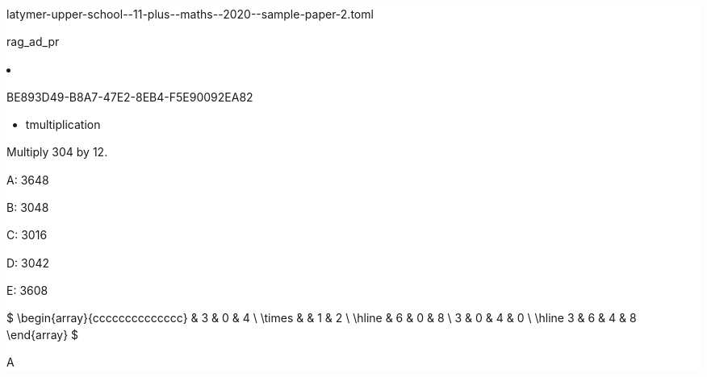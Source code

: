 </div>
</div>

<div class='papername'>
<p>latymer-upper-school--11-plus--maths--2020--sample-paper-2.toml</p>
</div>
<div class='rag'>
<p>rag_ad_pr</p>
</div>
</div>
</li>
<li>
<div class='question_envelope rag_ad_g2 question'>
<div class='uuid'>
<p>BE893D49-B8A7-47E2-8EB4-F5E90092EA82</p>
</div>
<div class='topics'>
<ul>
<li>
tmultiplication
</li>
</ul>
</div>
<div class='question question'>

Multiply $304$ by $12$. 

A: $3648$ 

B: $3048$ 

C: $3016$ 

D: $3042$ 

E: $3608$

</div>
<div class='workings'>
<div class='working'>

$
\begin{array}{cccccccccccccc}
       &   3   &   0   &   4 \\
\times &       &   1   &   2 \\
\hline
       &   6   &   0   &   8 \\
3      &   0   &   4   &   0 \\
\hline
3      &   6   &   4   &   8
\end{array}
$

</div>
</div>
<div class='answers'>
<div class='option'>
<p>A</p>
</div>
<div class='answer'>
